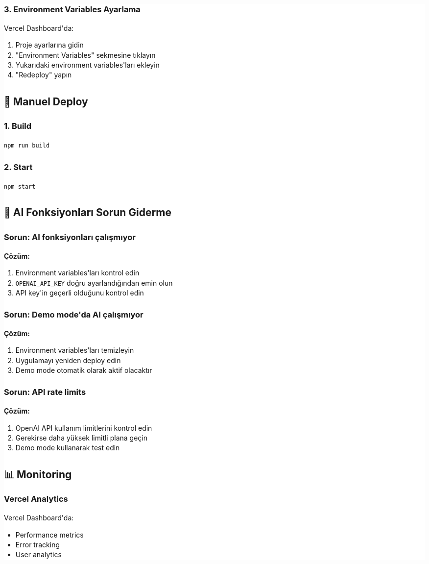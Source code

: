 ### 3. Environment Variables Ayarlama

Vercel Dashboard'da:
1. Proje ayarlarına gidin
2. "Environment Variables" sekmesine tıklayın
3. Yukarıdaki environment variables'ları ekleyin
4. "Redeploy" yapın

## 🔧 Manuel Deploy

### 1. Build

```bash
npm run build
```

### 2. Start

```bash
npm start
```

## 🐛 AI Fonksiyonları Sorun Giderme

### Sorun: AI fonksiyonları çalışmıyor

**Çözüm:**
1. Environment variables'ları kontrol edin
2. `OPENAI_API_KEY` doğru ayarlandığından emin olun
3. API key'in geçerli olduğunu kontrol edin

### Sorun: Demo mode'da AI çalışmıyor

**Çözüm:**
1. Environment variables'ları temizleyin
2. Uygulamayı yeniden deploy edin
3. Demo mode otomatik olarak aktif olacaktır

### Sorun: API rate limits

**Çözüm:**
1. OpenAI API kullanım limitlerini kontrol edin
2. Gerekirse daha yüksek limitli plana geçin
3. Demo mode kullanarak test edin

## 📊 Monitoring

### Vercel Analytics

Vercel Dashboard'da:
- Performance metrics
- Error tracking
- User analytics
